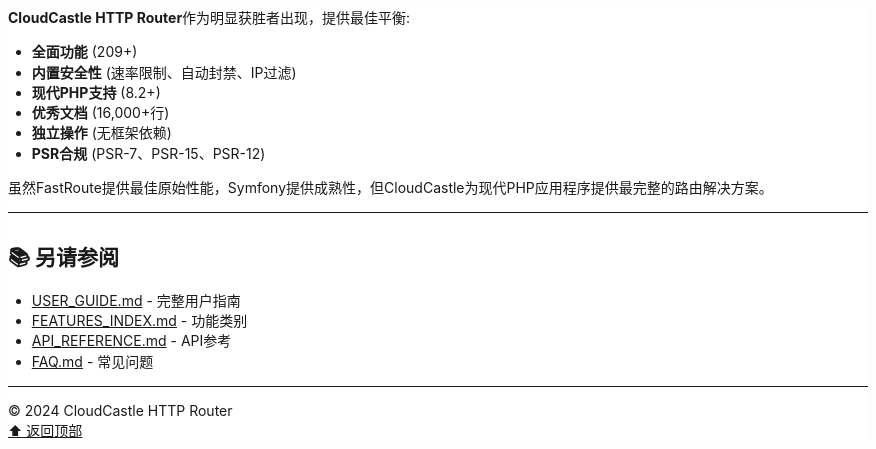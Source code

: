 **CloudCastle HTTP Router**作为明显获胜者出现，提供最佳平衡:
- **全面功能** (209+)
- **内置安全性** (速率限制、自动封禁、IP过滤)
- **现代PHP支持** (8.2+)
- **优秀文档** (16,000+行)
- **独立操作** (无框架依赖)
- **PSR合规** (PSR-7、PSR-15、PSR-12)

虽然FastRoute提供最佳原始性能，Symfony提供成熟性，但CloudCastle为现代PHP应用程序提供最完整的路由解决方案。

---

## 📚 另请参阅
- [USER_GUIDE.md](USER_GUIDE.md) - 完整用户指南
- [FEATURES_INDEX.md](FEATURES_INDEX.md) - 功能类别
- [API_REFERENCE.md](API_REFERENCE.md) - API参考
- [FAQ.md](FAQ.md) - 常见问题

---

© 2024 CloudCastle HTTP Router  
[⬆ 返回顶部](#与替代方案比较)